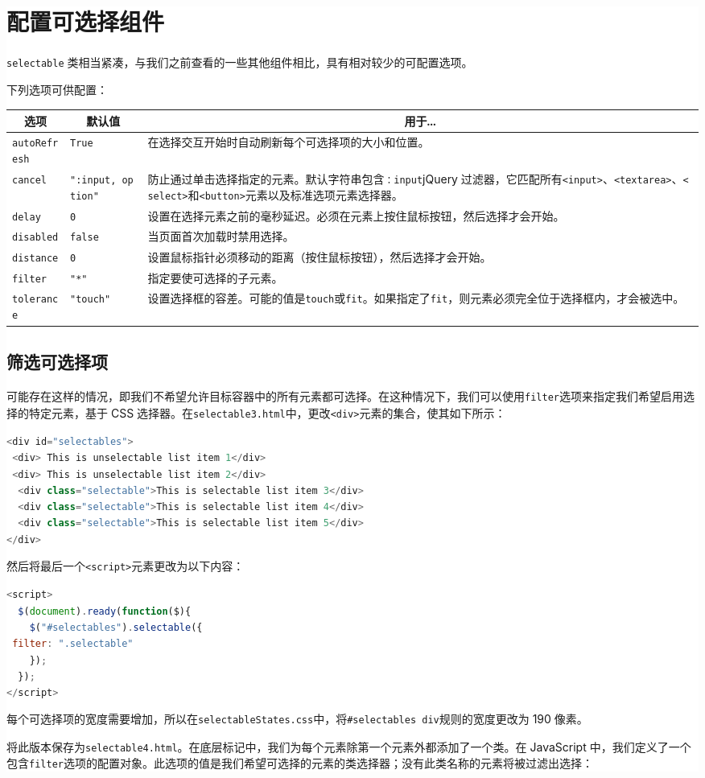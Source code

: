 # 配置可选择组件

`selectable` 类相当紧凑，与我们之前查看的一些其他组件相比，具有相对较少的可配置选项。

下列选项可供配置：

| 选项 | 默认值 | 用于... |
| --- | --- | --- |
| `autoRefresh` | `True` | 在选择交互开始时自动刷新每个可选择项的大小和位置。 |
| `cancel` | `":input, option"` | 防止通过单击选择指定的元素。默认字符串包含`：input`jQuery 过滤器，它匹配所有`<input>`、`<textarea>`、`<select>`和`<button>`元素以及标准选项元素选择器。 |
| `delay` | `0` | 设置在选择元素之前的毫秒延迟。必须在元素上按住鼠标按钮，然后选择才会开始。 |
| `disabled` | `false` | 当页面首次加载时禁用选择。 |
| `distance` | `0` | 设置鼠标指针必须移动的距离（按住鼠标按钮），然后选择才会开始。 |
| `filter` | `"*"` | 指定要使可选择的子元素。 |
| `tolerance` | `"touch"` | 设置选择框的容差。可能的值是`touch`或`fit`。如果指定了`fit`，则元素必须完全位于选择框内，才会被选中。 |

## 筛选可选择项

可能存在这样的情况，即我们不希望允许目标容器中的所有元素都可选择。在这种情况下，我们可以使用`filter`选项来指定我们希望启用选择的特定元素，基于 CSS 选择器。在`selectable3.html`中，更改`<div>`元素的集合，使其如下所示：

```js
<div id="selectables">
 <div> This is unselectable list item 1</div>
 <div> This is unselectable list item 2</div>
  <div class="selectable">This is selectable list item 3</div>
  <div class="selectable">This is selectable list item 4</div>
  <div class="selectable">This is selectable list item 5</div>
</div>
```

然后将最后一个`<script>`元素更改为以下内容：

```js
<script>
  $(document).ready(function($){
    $("#selectables").selectable({
 filter: ".selectable"
    });
  });  
</script> 
```

每个可选择项的宽度需要增加，所以在`selectableStates.css`中，将`#selectables div`规则的宽度更改为 190 像素。

将此版本保存为`selectable4.html`。在底层标记中，我们为每个元素除第一个元素外都添加了一个类。在 JavaScript 中，我们定义了一个包含`filter`选项的配置对象。此选项的值是我们希望可选择的元素的类选择器；没有此类名称的元素将被过滤出选择：
